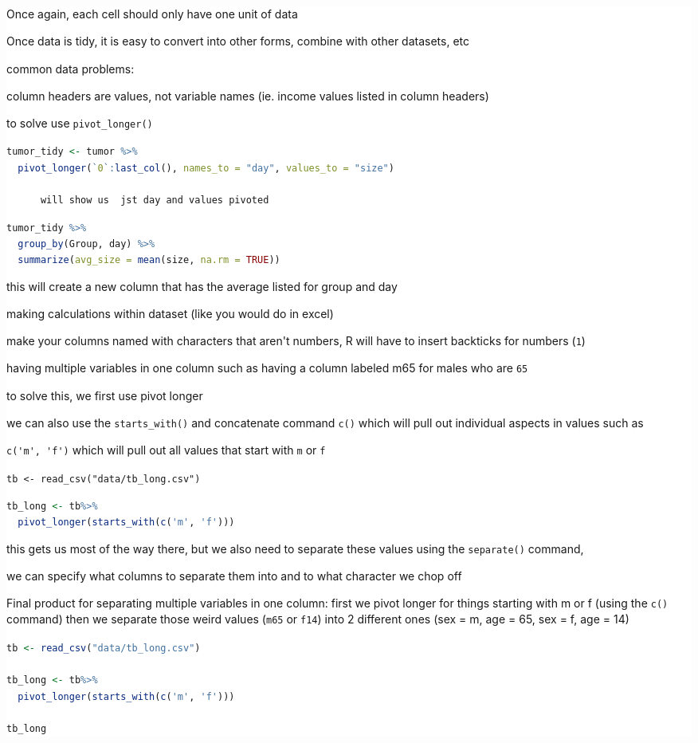 Once again, each cell should only have one unit of data

Once data is tidy, it is easy to convert into other forms, combine with other datasets, etc

common data problems:

column headers are values, not variable names (ie. income values listed in column headers)

to solve use `pivot_longer()`

```r
tumor_tidy <- tumor %>%
  pivot_longer(`0`:last_col(), names_to = "day", values_to = "size")

      will show us  jst day and values pivoted
```

```r
tumor_tidy %>%
  group_by(Group, day) %>%
  summarize(avg_size = mean(size, na.rm = TRUE))
```

this will create a new column that has the average listed for group and day

making calculations within dataset (like you would do in excel)

make your columns named with characters that aren't numbers, R will have to insert backticks for numbers (`1`)

having multiple variables in one column such as having a column labeled m65 for males who are `65`

to solve this, we first use pivot longer

we can also use the `starts_with()` and concatenate command `c()` which will pull out individual aspects in values such as 

`c('m', 'f')` which will pull out all values that start with `m` or `f`

`tb <- read_csv("data/tb_long.csv")`

```r
tb_long <- tb%>%
  pivot_longer(starts_with(c('m', 'f')))
```

this gets us most of the way there, but we also need to separate these values using the `separate()` command, 

we can specify what columns to separate them into and to what character we chop off

Final product for separating multiple variables in one column: first we pivot longer for things starting with m or f
(using the `c()` command) then we separate those weird values (`m65` or `f14`)
into 2 different ones (sex = m, age = 65, sex = f, age = 14)

```r
tb <- read_csv("data/tb_long.csv")

tb_long <- tb%>%
  pivot_longer(starts_with(c('m', 'f')))

tb_long
```
